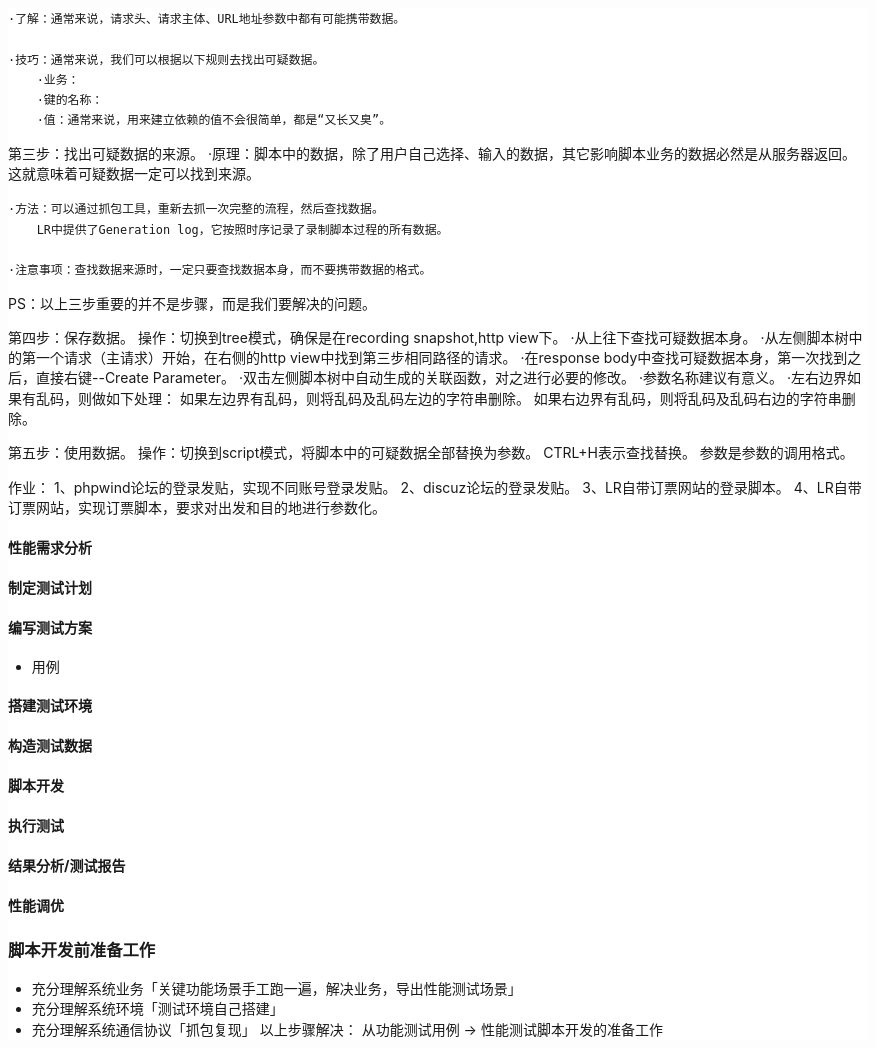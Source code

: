 	·了解：通常来说，请求头、请求主体、URL地址参数中都有可能携带数据。

	·技巧：通常来说，我们可以根据以下规则去找出可疑数据。
		·业务：
		·键的名称：
		·值：通常来说，用来建立依赖的值不会很简单，都是“又长又臭”。


第三步：找出可疑数据的来源。
	·原理：脚本中的数据，除了用户自己选择、输入的数据，其它影响脚本业务的数据必然是从服务器返回。这就意味着可疑数据一定可以找到来源。

	·方法：可以通过抓包工具，重新去抓一次完整的流程，然后查找数据。
		LR中提供了Generation log，它按照时序记录了录制脚本过程的所有数据。

	·注意事项：查找数据来源时，一定只要查找数据本身，而不要携带数据的格式。

PS：以上三步重要的并不是步骤，而是我们要解决的问题。

第四步：保存数据。
	操作：切换到tree模式，确保是在recording snapshot,http view下。
	      ·从上往下查找可疑数据本身。
	      ·从左侧脚本树中的第一个请求（主请求）开始，在右侧的http view中找到第三步相同路径的请求。
	      ·在response body中查找可疑数据本身，第一次找到之后，直接右键--Create Parameter。
	      ·双击左侧脚本树中自动生成的关联函数，对之进行必要的修改。
			·参数名称建议有意义。
			·左右边界如果有乱码，则做如下处理：
				如果左边界有乱码，则将乱码及乱码左边的字符串删除。
				如果右边界有乱码，则将乱码及乱码右边的字符串删除。


第五步：使用数据。
	操作：切换到script模式，将脚本中的可疑数据全部替换为参数。
		CTRL+H表示查找替换。
		参数是参数的调用格式。


作业：
1、phpwind论坛的登录发贴，实现不同账号登录发贴。
2、discuz论坛的登录发贴。
3、LR自带订票网站的登录脚本。
4、LR自带订票网站，实现订票脚本，要求对出发和目的地进行参数化。












    
#### 性能需求分析
#### 制定测试计划
#### 编写测试方案
- 用例
#### 搭建测试环境
#### 构造测试数据
#### 脚本开发
#### 执行测试
#### 结果分析/测试报告
#### 性能调优

### 脚本开发前准备工作
- 充分理解系统业务「关键功能场景手工跑一遍，解决业务，导出性能测试场景」
- 充分理解系统环境「测试环境自己搭建」
- 充分理解系统通信协议「抓包复现」
以上步骤解决：
从功能测试用例 -> 性能测试脚本开发的准备工作